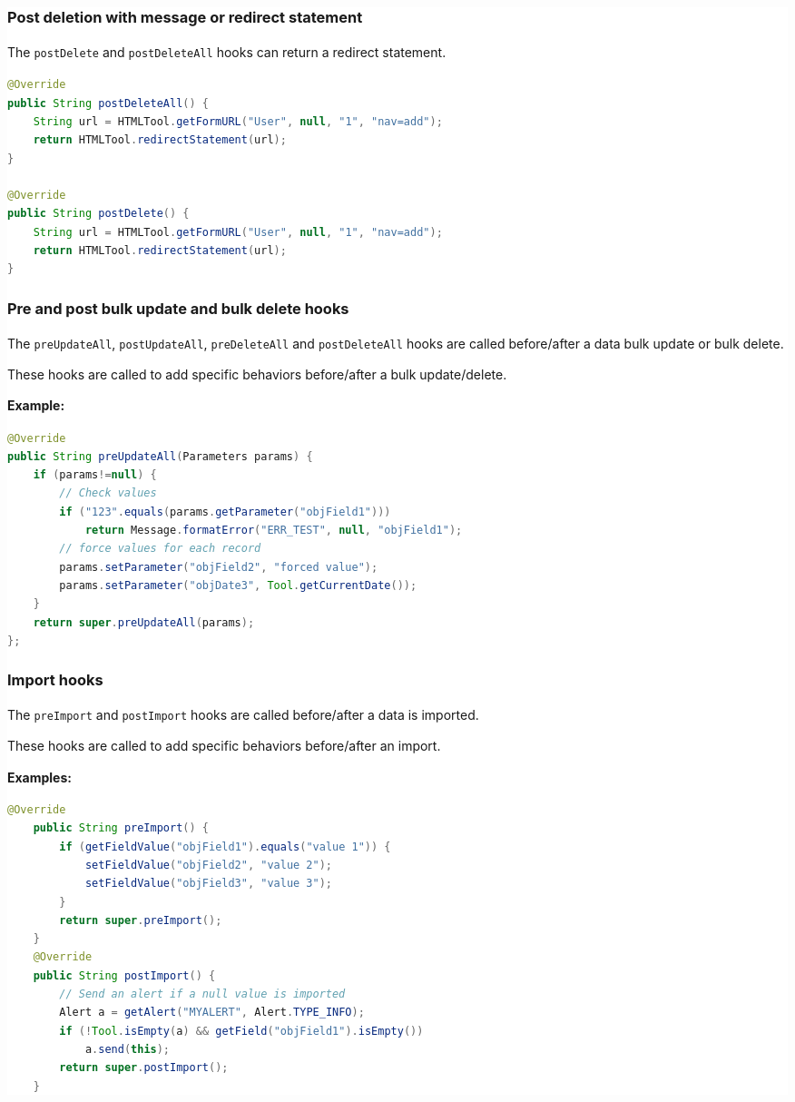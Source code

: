 ### Post deletion with message or redirect statement

The `postDelete` and `postDeleteAll` hooks can return a redirect statement.

```java
@Override
public String postDeleteAll() {
	String url = HTMLTool.getFormURL("User", null, "1", "nav=add");
	return HTMLTool.redirectStatement(url);
}

@Override
public String postDelete() {
	String url = HTMLTool.getFormURL("User", null, "1", "nav=add");
	return HTMLTool.redirectStatement(url);
}
```

### Pre and post bulk update and bulk delete hooks

The `preUpdateAll`, `postUpdateAll`, `preDeleteAll` and `postDeleteAll` hooks are called before/after a data bulk update or bulk delete.

These hooks are called to add specific behaviors before/after a bulk update/delete.

**Example:**

```java
@Override
public String preUpdateAll(Parameters params) {
	if (params!=null) {
		// Check values
		if ("123".equals(params.getParameter("objField1")))
			return Message.formatError("ERR_TEST", null, "objField1");
		// force values for each record
		params.setParameter("objField2", "forced value");
		params.setParameter("objDate3", Tool.getCurrentDate());
	}
	return super.preUpdateAll(params);
};
```

### Import hooks

The `preImport` and `postImport` hooks are called before/after a data is imported.

These hooks are called to add specific behaviors before/after an import.

**Examples:**

```Java
@Override
	public String preImport() {
		if (getFieldValue("objField1").equals("value 1")) {
			setFieldValue("objField2", "value 2");
			setFieldValue("objField3", "value 3");
		}
		return super.preImport();
	}
	@Override
	public String postImport() {
		// Send an alert if a null value is imported 
		Alert a = getAlert("MYALERT", Alert.TYPE_INFO);
		if (!Tool.isEmpty(a) && getField("objField1").isEmpty())
			a.send(this);	
		return super.postImport();
	}
```
